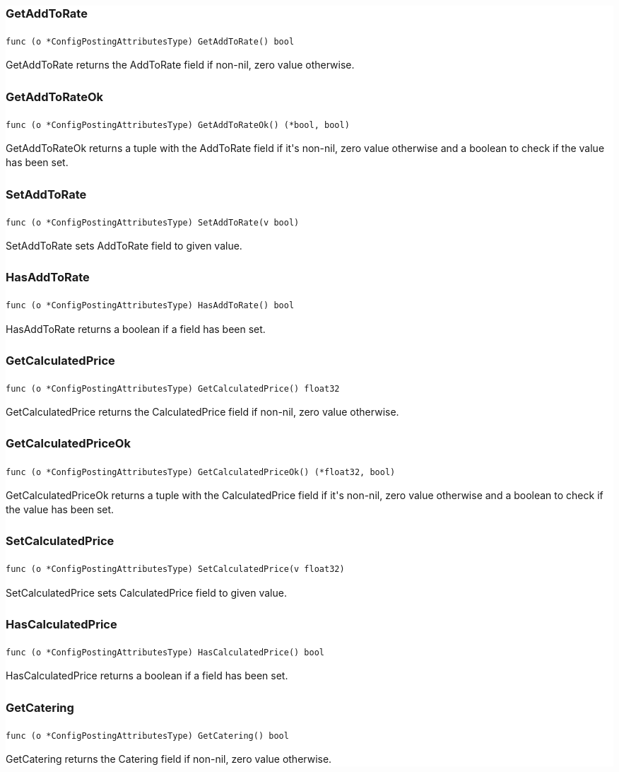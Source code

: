 ### GetAddToRate

`func (o *ConfigPostingAttributesType) GetAddToRate() bool`

GetAddToRate returns the AddToRate field if non-nil, zero value otherwise.

### GetAddToRateOk

`func (o *ConfigPostingAttributesType) GetAddToRateOk() (*bool, bool)`

GetAddToRateOk returns a tuple with the AddToRate field if it's non-nil, zero value otherwise
and a boolean to check if the value has been set.

### SetAddToRate

`func (o *ConfigPostingAttributesType) SetAddToRate(v bool)`

SetAddToRate sets AddToRate field to given value.

### HasAddToRate

`func (o *ConfigPostingAttributesType) HasAddToRate() bool`

HasAddToRate returns a boolean if a field has been set.

### GetCalculatedPrice

`func (o *ConfigPostingAttributesType) GetCalculatedPrice() float32`

GetCalculatedPrice returns the CalculatedPrice field if non-nil, zero value otherwise.

### GetCalculatedPriceOk

`func (o *ConfigPostingAttributesType) GetCalculatedPriceOk() (*float32, bool)`

GetCalculatedPriceOk returns a tuple with the CalculatedPrice field if it's non-nil, zero value otherwise
and a boolean to check if the value has been set.

### SetCalculatedPrice

`func (o *ConfigPostingAttributesType) SetCalculatedPrice(v float32)`

SetCalculatedPrice sets CalculatedPrice field to given value.

### HasCalculatedPrice

`func (o *ConfigPostingAttributesType) HasCalculatedPrice() bool`

HasCalculatedPrice returns a boolean if a field has been set.

### GetCatering

`func (o *ConfigPostingAttributesType) GetCatering() bool`

GetCatering returns the Catering field if non-nil, zero value otherwise.
